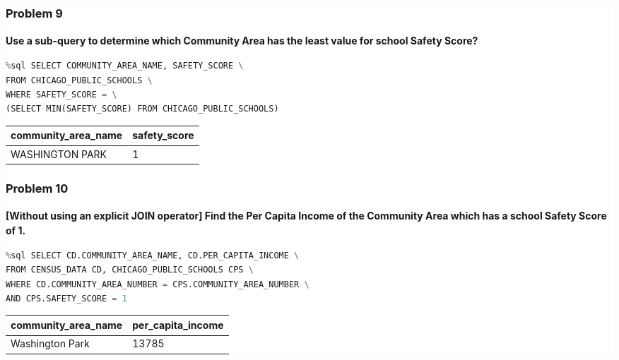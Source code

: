 

### Problem 9

**Use a sub-query to determine which Community Area has the least value for school Safety Score?**



```python
%sql SELECT COMMUNITY_AREA_NAME, SAFETY_SCORE \
FROM CHICAGO_PUBLIC_SCHOOLS \
WHERE SAFETY_SCORE = \
(SELECT MIN(SAFETY_SCORE) FROM CHICAGO_PUBLIC_SCHOOLS)
```


    




<table>
    <thead>
        <tr>
            <th>community_area_name</th>
            <th>safety_score</th>
        </tr>
    </thead>
    <tbody>
        <tr>
            <td>WASHINGTON PARK</td>
            <td>1</td>
        </tr>
    </tbody>
</table>



### Problem 10

**[Without using an explicit JOIN operator] Find the Per Capita Income of the Community Area which has a school Safety Score of 1.**



```python
%sql SELECT CD.COMMUNITY_AREA_NAME, CD.PER_CAPITA_INCOME \
FROM CENSUS_DATA CD, CHICAGO_PUBLIC_SCHOOLS CPS \
WHERE CD.COMMUNITY_AREA_NUMBER = CPS.COMMUNITY_AREA_NUMBER \
AND CPS.SAFETY_SCORE = 1
```

<table>
    <thead>
        <tr>
            <th>community_area_name</th>
            <th>per_capita_income</th>
        </tr>
    </thead>
    <tbody>
        <tr>
            <td>Washington Park</td>
            <td>13785</td>
        </tr>
    </tbody>
</table>
    


